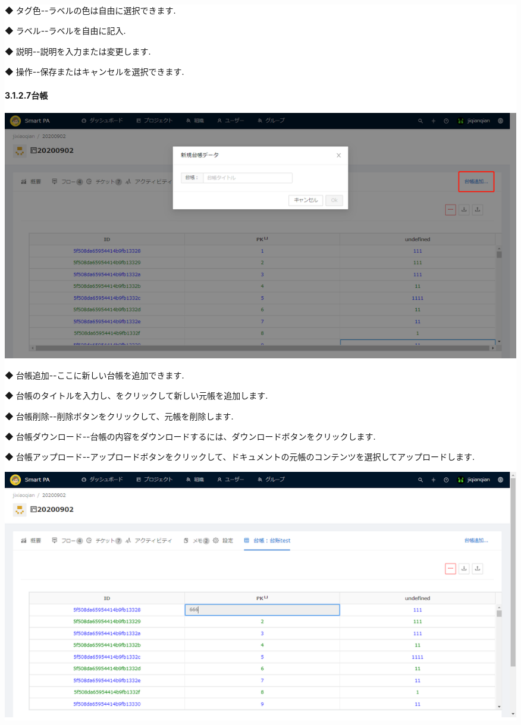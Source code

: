 ◆ タグ色--ラベルの色は自由に選択できます.

◆ ラベル--ラベルを自由に記入.

◆ 説明--説明を入力または変更します.

◆ 操作--保存またはキャンセルを選択できます.



#### 3.1.2.7台帳

![3-3.1.2.7-6](./images/3-3.1.2.7-6.png)

◆ 台帳追加--ここに新しい台帳を追加できます.

◆ 台帳のタイトルを入力し、をクリックして新しい元帳を追加します.

◆ 台帳削除--削除ボタンをクリックして、元帳を削除します.

◆ 台帳ダウンロード--台帳の内容をダウンロードするには、ダウンロードボタンをクリックします.

◆ 台帳アップロード--アップロードボタンをクリックして、ドキュメントの元帳のコンテンツを選択してアップロードします.

![3-3.1.2.7-7](./images/3-3.1.2.7-7.png)
